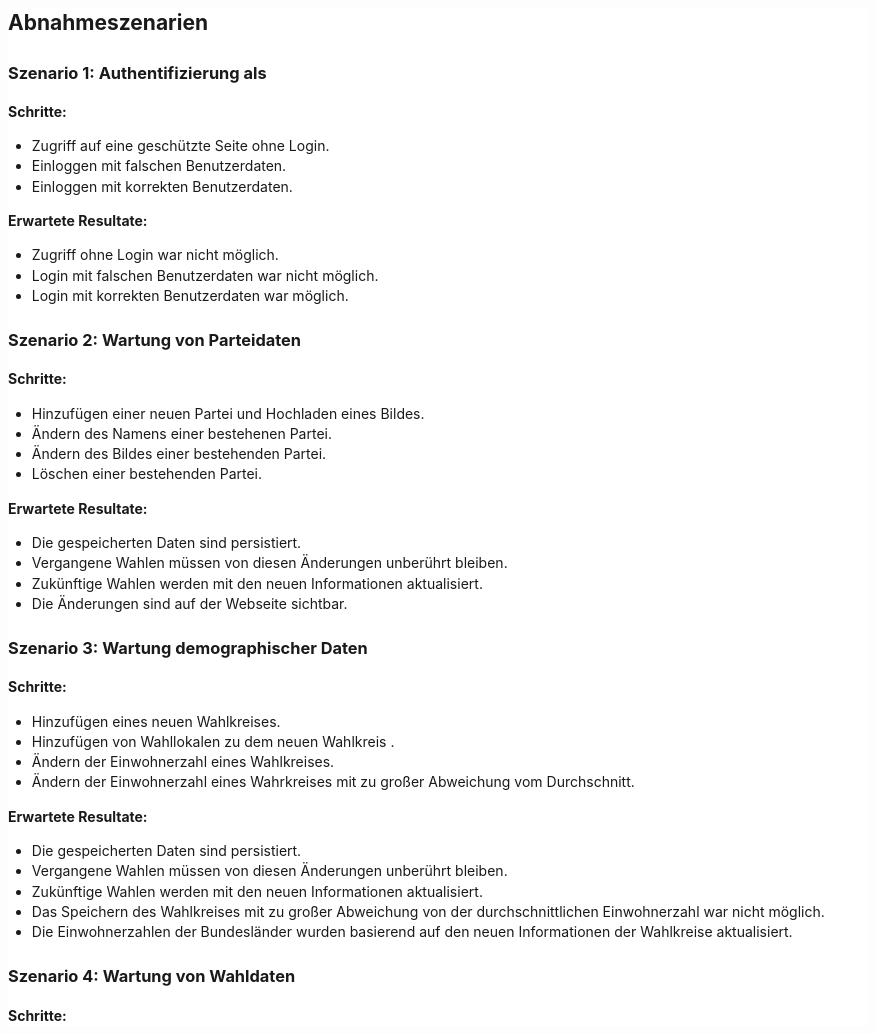 ## Abnahmeszenarien

### Szenario 1: Authentifizierung als 

**Schritte:**

 - Zugriff auf eine geschützte Seite ohne Login.
 - Einloggen mit falschen Benutzerdaten.
 - Einloggen mit korrekten Benutzerdaten.
 
**Erwartete Resultate:**

 - Zugriff ohne Login war nicht möglich.
 - Login mit falschen Benutzerdaten war nicht möglich.
 - Login mit korrekten Benutzerdaten war möglich.

### Szenario 2: Wartung von Parteidaten

**Schritte:**

 - Hinzufügen einer neuen Partei und Hochladen eines Bildes.
 - Ändern des Namens einer bestehenen Partei.
 - Ändern des Bildes einer bestehenden Partei.
 - Löschen einer bestehenden Partei. 
 
**Erwartete Resultate:**

 - Die gespeicherten Daten sind persistiert.
 - Vergangene Wahlen müssen von diesen Änderungen unberührt bleiben.
 - Zukünftige Wahlen werden mit den neuen Informationen aktualisiert. 
 - Die Änderungen sind auf der Webseite sichtbar.

### Szenario 3: Wartung demographischer Daten

**Schritte:**

 - Hinzufügen eines neuen Wahlkreises.
 - Hinzufügen von Wahllokalen zu dem neuen Wahlkreis .
 - Ändern der Einwohnerzahl eines Wahlkreises.
 - Ändern der Einwohnerzahl eines Wahrkreises mit zu großer Abweichung vom Durchschnitt.

**Erwartete Resultate:**

 - Die gespeicherten Daten sind persistiert.
 - Vergangene Wahlen müssen von diesen Änderungen unberührt bleiben.
 - Zukünftige Wahlen werden mit den neuen Informationen aktualisiert. 
 - Das Speichern des Wahlkreises mit zu großer Abweichung von der durchschnittlichen Einwohnerzahl war nicht möglich.
 - Die Einwohnerzahlen der Bundesländer wurden basierend auf den neuen Informationen der Wahlkreise aktualisiert.

### Szenario 4: Wartung von Wahldaten

**Schritte:**
